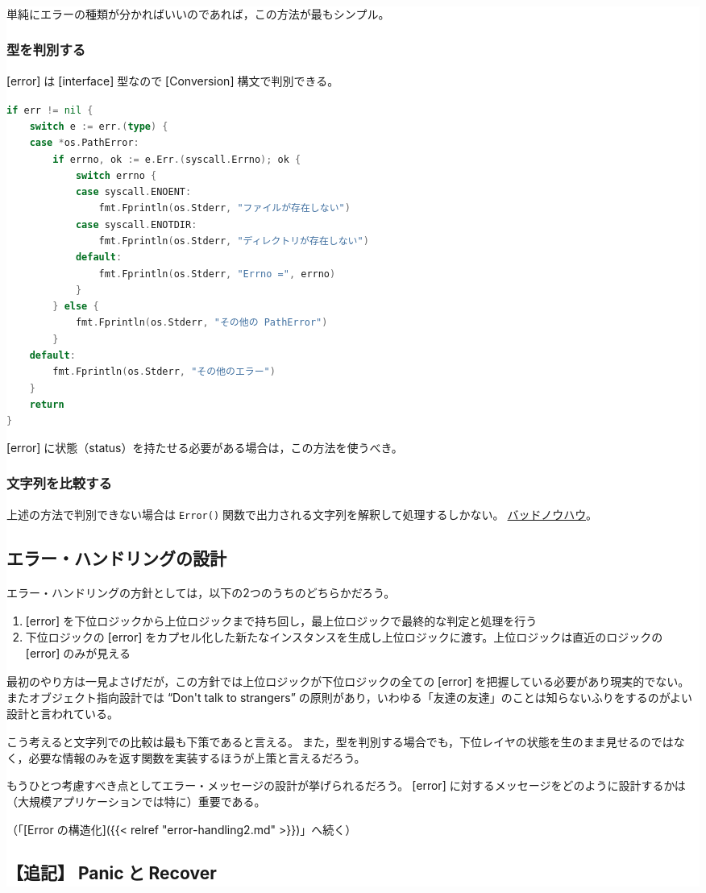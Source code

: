 単純にエラーの種類が分かればいいのであれば，この方法が最もシンプル。

### 型を判別する

[error] は [interface] 型なので [Conversion] 構文で判別できる。

```go
if err != nil {
    switch e := err.(type) {
    case *os.PathError:
        if errno, ok := e.Err.(syscall.Errno); ok {
            switch errno {
            case syscall.ENOENT:
                fmt.Fprintln(os.Stderr, "ファイルが存在しない")
            case syscall.ENOTDIR:
                fmt.Fprintln(os.Stderr, "ディレクトリが存在しない")
            default:
                fmt.Fprintln(os.Stderr, "Errno =", errno)
            }
        } else {
            fmt.Fprintln(os.Stderr, "その他の PathError")
        }
    default:
        fmt.Fprintln(os.Stderr, "その他のエラー")
    }
    return
}
```

[error] に状態（status）を持たせる必要がある場合は，この方法を使うべき。

### 文字列を比較する

上述の方法で判別できない場合は `Error()` 関数で出力される文字列を解釈して処理するしかない。
[バッドノウハウ](http://0xcc.net/misc/bad-knowhow.html)。

## エラー・ハンドリングの設計

エラー・ハンドリングの方針としては，以下の2つのうちのどちらかだろう。

1. [error] を下位ロジックから上位ロジックまで持ち回し，最上位ロジックで最終的な判定と処理を行う
2. 下位ロジックの [error] をカプセル化した新たなインスタンスを生成し上位ロジックに渡す。上位ロジックは直近のロジックの [error] のみが見える

最初のやり方は一見よさげだが，この方針では上位ロジックが下位ロジックの全ての [error] を把握している必要があり現実的でない。
またオブジェクト指向設計では “Don't talk to strangers” の原則があり，いわゆる「友達の友達」のことは知らないふりをするのがよい設計と言われている。

こう考えると文字列での比較は最も下策であると言える。
また，型を判別する場合でも，下位レイヤの状態を生のまま見せるのではなく，必要な情報のみを返す関数を実装するほうが上策と言えるだろう。

もうひとつ考慮すべき点としてエラー・メッセージの設計が挙げられるだろう。
[error] に対するメッセージをどのように設計するかは（大規模アプリケーションでは特に）重要である。

（「[Error の構造化]({{< relref "error-handling2.md" >}})」へ続く）


## 【追記】 Panic と Recover


[^a]: 例外を備える言語でこれを緩和する仕様はいくつかある。例えば Java は 1.7 から [try-with-resources 構文](http://docs.oracle.com/javase/tutorial/essential/exceptions/tryResourceClose.html)を導入した。もちろんこの構文を有効にするためには対象となるオブジェクトがこの構文に対応した作りになっていなければならない。
[^aa]: ちなみに [Go 言語]の `goto` や ラベル付きの `break`, `continue` は[飛び先に制約](https://golang.org/test/goto.go)があり，どこにでもジャンプできるわけではない。
[^0]: いや，ファイル・オープンのエラーを無視したらダメです（笑）
[^c]: [Defer] 構文で指定された処理は `return` 時に起動することが保証される。したがって，エラー発生時にはその都度 `return` で抜けて問題ない。むしろ `goto` や `break` で強制的に処理を抜けるよりは処理を分割して `return` で安全に処理を抜ける方法がないか検討すべきである。なお `os.Exit()` などで強制終了した場合は， [Defer] 構文で指定した処理は起動しないので注意。
[^b]: いわゆる「文芸的プログラミング」とは異なるけど。紛らわしくてゴメン。
[^bb]: これからのコードは「文芸的」であることが必要条件だと思う。何故ならエンジニアにとって最も信頼できる「設計書」は（動いている）コードだからだ。コードをひとりで考えてひとりで書いてひとりで使ってひとりでメンテナンスするなら（本人さえ理解していれば）文芸的である必要はないかもしれない。が，実用的なコードでそんな状況はもはやありえない。コードにおいても暗黙知をできるだけ排除していくことが重要。
[^d]: [error] は組み込み型。組み込み型や組み込み関数（`append()` とか）は [`builtin`] パッケージに定義が記述されているが，実際にこのパッケージを import して使うわけではない。
[^e]: [Recover] は [Defer] 構文とともに使用する。つまり [Panic] 発生時でも [Defer] 構文で予約された処理は実行される。
[^f]: これ以外にサーバ用途などでプロセスを落とせない場合に [Recover] で回避することもあるが，既に続行不可能な状態で無理やりプロセスを続行するのが正しい動きなのかどうかは疑問が残る。
[^nil]: それでもやっぱり nil は nil として扱ってほしいのだが。
[Go 言語]: https://golang.org/ "The Go Programming Language"
[error]: http://blog.golang.org/error-handling-and-go "Error handling and Go - The Go Blog"
[`builtin`]: https://golang.org/pkg/builtin/ "builtin - The Go Programming Language"
[`errors`]: https://golang.org/pkg/errors/ "errors - The Go Programming Language"
[interface]: https://golang.org/doc/effective_go.html#interfaces_and_types "Effective Go - The Go Programming Language"
[string]: http://golang.org/ref/spec#String_types
[`os`]: https://golang.org/pkg/os/ "os - The Go Programming Language"
[Defer]: http://blog.golang.org/defer-panic-and-recover "Defer, Panic, and Recover - The Go Blog"
[Panic]: http://blog.golang.org/defer-panic-and-recover "Defer, Panic, and Recover - The Go Blog"
[Recover]: http://blog.golang.org/defer-panic-and-recover "Defer, Panic, and Recover - The Go Blog"
[Conversion]: https://golang.org/ref/spec#Conversions "The Go Programming Language Specification - The Go Programming Language"
[`bytes`]: https://golang.org/pkg/bytes/ "bytes - The Go Programming Language"
[type]: https://golang.org/ref/spec#Properties_of_types_and_values "Properties of types and values"
